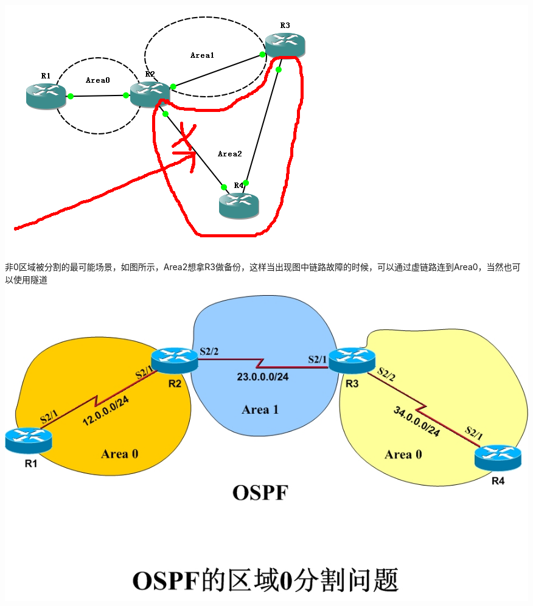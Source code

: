 ![OSPF%2085f604046a98487f8700878c15e4f856/image2.png](OSPF/image2.png)

非0区域被分割的最可能场景，如图所示，Area2想拿R3做备份，这样当出现图中链路故障的时候，可以通过虚链路连到Area0，当然也可以使用隧道

![OSPF%2085f604046a98487f8700878c15e4f856/image3.jpg](OSPF/image3.jpg)
